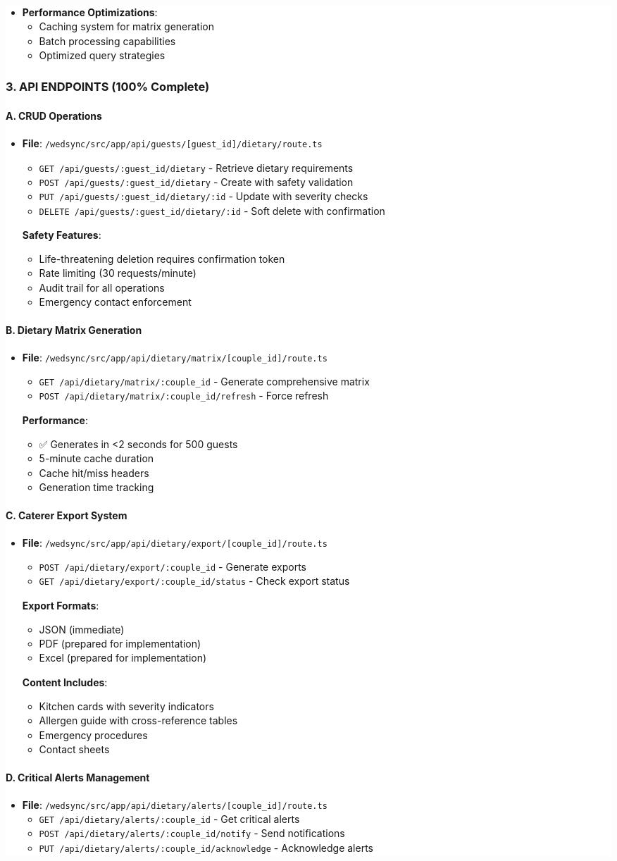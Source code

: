   - **Performance Optimizations**:
    - Caching system for matrix generation
    - Batch processing capabilities
    - Optimized query strategies

### 3. API ENDPOINTS (100% Complete)

#### A. CRUD Operations
- **File**: `/wedsync/src/app/api/guests/[guest_id]/dietary/route.ts`
  - `GET /api/guests/:guest_id/dietary` - Retrieve dietary requirements
  - `POST /api/guests/:guest_id/dietary` - Create with safety validation
  - `PUT /api/guests/:guest_id/dietary/:id` - Update with severity checks
  - `DELETE /api/guests/:guest_id/dietary/:id` - Soft delete with confirmation
  
  **Safety Features**:
  - Life-threatening deletion requires confirmation token
  - Rate limiting (30 requests/minute)
  - Audit trail for all operations
  - Emergency contact enforcement

#### B. Dietary Matrix Generation
- **File**: `/wedsync/src/app/api/dietary/matrix/[couple_id]/route.ts`
  - `GET /api/dietary/matrix/:couple_id` - Generate comprehensive matrix
  - `POST /api/dietary/matrix/:couple_id/refresh` - Force refresh
  
  **Performance**:
  - ✅ Generates in <2 seconds for 500 guests
  - 5-minute cache duration
  - Cache hit/miss headers
  - Generation time tracking

#### C. Caterer Export System
- **File**: `/wedsync/src/app/api/dietary/export/[couple_id]/route.ts`
  - `POST /api/dietary/export/:couple_id` - Generate exports
  - `GET /api/dietary/export/:couple_id/status` - Check export status
  
  **Export Formats**:
  - JSON (immediate)
  - PDF (prepared for implementation)
  - Excel (prepared for implementation)
  
  **Content Includes**:
  - Kitchen cards with severity indicators
  - Allergen guide with cross-reference tables
  - Emergency procedures
  - Contact sheets

#### D. Critical Alerts Management
- **File**: `/wedsync/src/app/api/dietary/alerts/[couple_id]/route.ts`
  - `GET /api/dietary/alerts/:couple_id` - Get critical alerts
  - `POST /api/dietary/alerts/:couple_id/notify` - Send notifications
  - `PUT /api/dietary/alerts/:couple_id/acknowledge` - Acknowledge alerts
  
